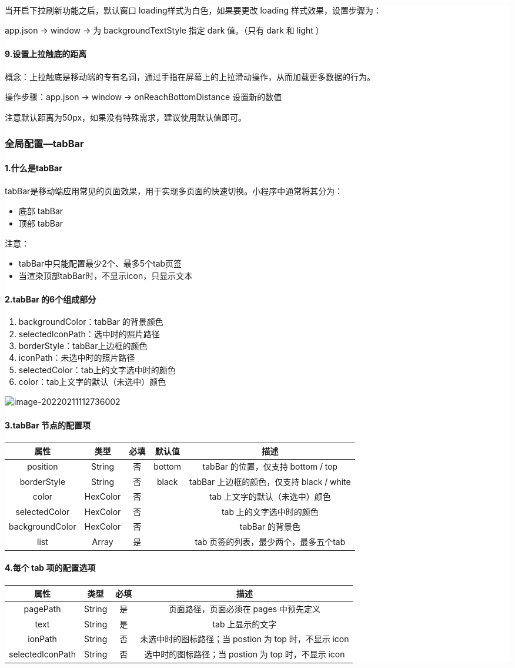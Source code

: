 当开启下拉刷新功能之后，默认窗口 loading样式为白色，如果要更改 loading 样式效果，设置步骤为：

app.json -> window -> 为 backgroundTextStyle 指定 dark 值。（只有 dark 和 light ）

#### 9.设置上拉触底的距离

概念：上拉触底是移动端的专有名词，通过手指在屏幕上的上拉滑动操作，从而加载更多数据的行为。

操作步骤：app.json -> window -> onReachBottomDistance 设置新的数值

注意默认距离为50px，如果没有特殊需求，建议使用默认值即可。

### 全局配置—tabBar

#### 1.什么是tabBar

tabBar是移动端应用常见的页面效果，用于实现多页面的快速切换。小程序中通常将其分为：

- 底部 tabBar
- 顶部 tabBar

注意：

- tabBar中只能配置最少2个、最多5个tab页签
- 当渲染顶部tabBar时，不显示icon，只显示文本

#### 2.tabBar 的6个组成部分

1. backgroundColor：tabBar 的背景颜色
2. selectedlconPath：选中时的照片路径
3. borderStyle：tabBar上边框的颜色
4. iconPath：未选中时的照片路径
5. selectedColor：tab上的文字选中时的颜色
6. color：tab上文字的默认（未选中）颜色

![image-20220211112736002](https://gitee.com/hhdxw/tuc/raw/master/img/image-20220211112736002.png)

#### 3.tabBar 节点的配置项

|      属性       |   类型   | 必填 | 默认值 |                   描述                    |
| :-------------: | :------: | :--: | :----: | :---------------------------------------: |
|    position     |  String  |  否  | bottom |    tabBar 的位置，仅支持 bottom / top     |
|   borderStyle   |  String  |  否  | black  | tabBar 上边框的颜色，仅支持 black / white |
|      color      | HexColor |  否  |        |      tab 上文字的默认（未选中）颜色       |
|  selectedColor  | HexColor |  否  |        |         tab 上的文字选中时的颜色          |
| backgroundColor | HexColor |  否  |        |              tabBar 的背景色              |
|      list       |  Array   |  是  |        |   tab 页签的列表，最少两个，最多五个tab   |

#### 4.每个 tab 项的配置选项

|       属性       |  类型  | 必填 |                         描述                          |
| :--------------: | :----: | :--: | :---------------------------------------------------: |
|     pagePath     | String |  是  |         页面路径，页面必须在 pages 中预先定义         |
|       text       | String |  是  |                   tab 上显示的文字                    |
|     ionPath      | String |  否  | 未选中时的图标路径；当 postion 为 top 时，不显示 icon |
| selectedlconPath | String |  否  |  选中时的图标路径；当 postion 为 top 时，不显示 icon  |
